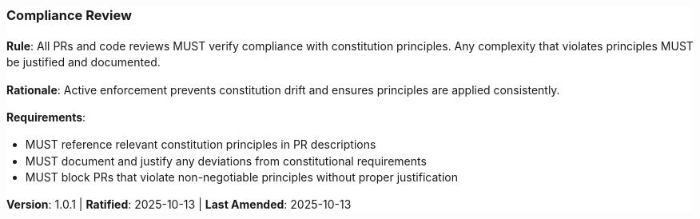 ### Compliance Review

**Rule**: All PRs and code reviews MUST verify compliance with constitution principles. Any complexity that violates principles MUST be justified and documented.

**Rationale**: Active enforcement prevents constitution drift and ensures principles are applied consistently.

**Requirements**:
- MUST reference relevant constitution principles in PR descriptions
- MUST document and justify any deviations from constitutional requirements
- MUST block PRs that violate non-negotiable principles without proper justification

**Version**: 1.0.1 | **Ratified**: 2025-10-13 | **Last Amended**: 2025-10-13
